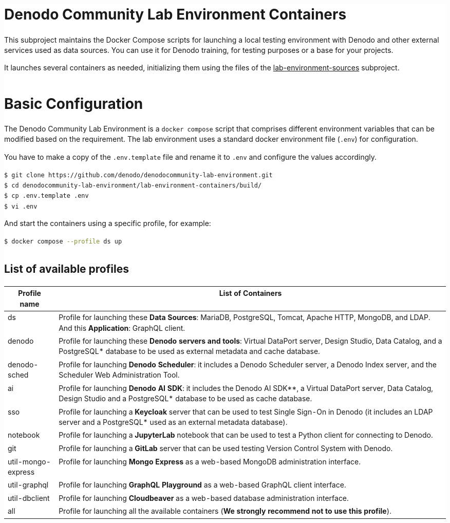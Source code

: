 

# Denodo Community Lab Environment Containers

This subproject maintains the Docker Compose scripts for launching a local testing environment with Denodo and other external services used as data sources. You can use it for Denodo training, for testing purposes or a base for your projects.

It launches several containers as needed, initializing them using the files of the [lab-environment-sources](../../lab-environment-sources/) subproject.

# Basic Configuration

The Denodo Community Lab Environment is a `docker compose` script that comprises different environment variables that can be modified based on the requirement. The lab environment uses a standard docker environment file (`.env`) for configuration.

You have to make a copy of the `.env.template` file and rename it to `.env` and configure the values accordingly.

```bash
$ git clone https://github.com/denodo/denodocommunity-lab-environment.git
$ cd denodocommunity-lab-environment/lab-environment-containers/build/
$ cp .env.template .env
$ vi .env
```

And start the containers using a specific profile, for example:

```bash
$ docker compose --profile ds up 
```

## List of available profiles

| Profile name | List of Containers |
| ----------- | ----------- | 
| ds | Profile for launching these **Data Sources**: MariaDB, PostgreSQL, Tomcat, Apache HTTP, MongoDB, and LDAP. And this **Application**: GraphQL client. |
| denodo | Profile for launching these **Denodo servers and tools**: Virtual DataPort server, Design Studio, Data Catalog, and a PostgreSQL* database to be used as external metadata and cache database. |
| denodo-sched | Profile for launching **Denodo Scheduler**: it includes a Denodo Scheduler server, a Denodo Index server, and the Scheduler Web Administration Tool. |
| ai | Profile for launching **Denodo AI SDK**: it includes the Denodo AI SDK\*\*, a Virtual DataPort server, Data Catalog, Design Studio and a PostgreSQL\* database to be used as cache database. |
| sso | Profile for launching a **Keycloak** server that can be used to test Single Sign-On in Denodo (it includes an LDAP server and a PostgreSQL* used as an external metadata database). |
| notebook | Profile for launching a **JupyterLab** notebook that can be used to test a Python client for connecting to Denodo. |
| git | Profile for launching a **GitLab** server that can be used testing Version Control System with Denodo. |
| util-mongo-express | Profile for launching **Mongo Express** as a web-based MongoDB administration interface. |
| util-graphql | Profile for launching **GraphQL Playground** as a web-based GraphQL client interface. |
| util-dbclient | Profile for launching **Cloudbeaver** as a web-based database administration interface. |
| all | Profile for launching all the available containers (**We strongly recommend not to use this profile**). |

